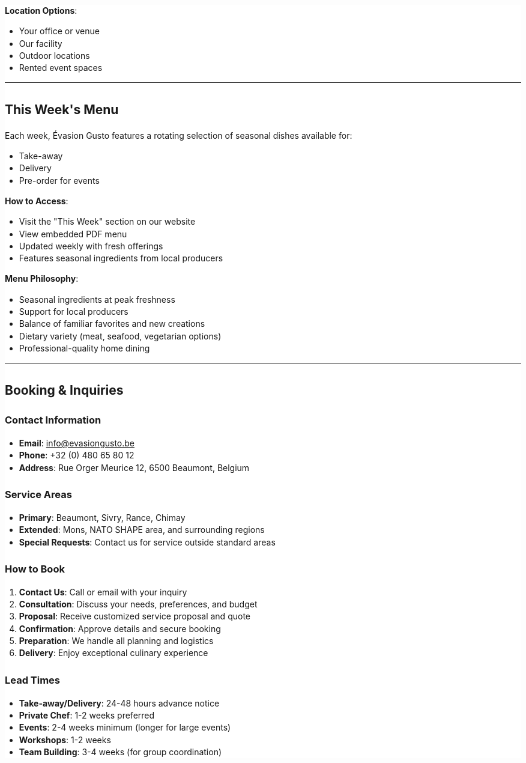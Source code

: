 **Location Options**:
- Your office or venue
- Our facility
- Outdoor locations
- Rented event spaces

---

## This Week's Menu

Each week, Évasion Gusto features a rotating selection of seasonal dishes available for:
- Take-away
- Delivery
- Pre-order for events

**How to Access**:
- Visit the "This Week" section on our website
- View embedded PDF menu
- Updated weekly with fresh offerings
- Features seasonal ingredients from local producers

**Menu Philosophy**:
- Seasonal ingredients at peak freshness
- Support for local producers
- Balance of familiar favorites and new creations
- Dietary variety (meat, seafood, vegetarian options)
- Professional-quality home dining

---

## Booking & Inquiries

### Contact Information
- **Email**: info@evasiongusto.be
- **Phone**: +32 (0) 480 65 80 12
- **Address**: Rue Orger Meurice 12, 6500 Beaumont, Belgium

### Service Areas
- **Primary**: Beaumont, Sivry, Rance, Chimay
- **Extended**: Mons, NATO SHAPE area, and surrounding regions
- **Special Requests**: Contact us for service outside standard areas

### How to Book

1. **Contact Us**: Call or email with your inquiry
2. **Consultation**: Discuss your needs, preferences, and budget
3. **Proposal**: Receive customized service proposal and quote
4. **Confirmation**: Approve details and secure booking
5. **Preparation**: We handle all planning and logistics
6. **Delivery**: Enjoy exceptional culinary experience

### Lead Times
- **Take-away/Delivery**: 24-48 hours advance notice
- **Private Chef**: 1-2 weeks preferred
- **Events**: 2-4 weeks minimum (longer for large events)
- **Workshops**: 1-2 weeks
- **Team Building**: 3-4 weeks (for group coordination)
